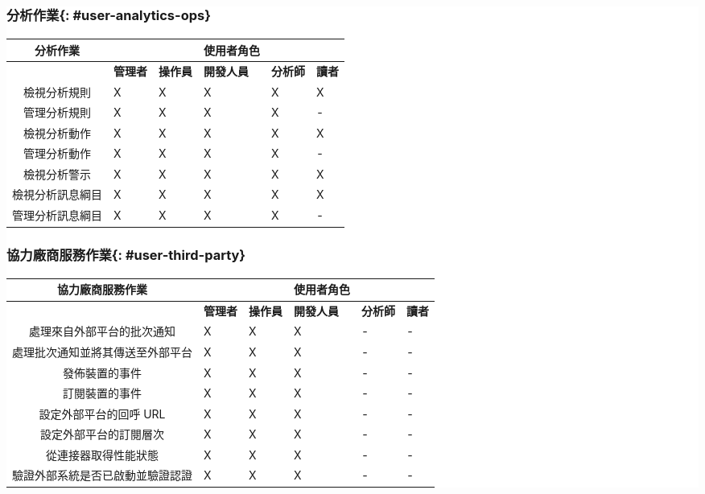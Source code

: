 ### 分析作業{: #user-analytics-ops}

分析作業 ||| 使用者角色|||
:--------: | -------------|-------------|---------------|-----|---
           | **管理者** | **操作員** | **開發人員** | **分析師** | **讀者**
檢視分析規則|	X|	X|	X|	X|	X
管理分析規則|	X|	X|	X|	X| -
檢視分析動作|	X|	X|	X|	X|	X
管理分析動作|	X|	X|	X|	X| -
檢視分析警示|	X|	X|	X|	X|	X
檢視分析訊息綱目|	X|	X|	X|	X|	X
管理分析訊息綱目|	X|	X|	X|	X| -

### 協力廠商服務作業{: #user-third-party}

協力廠商服務作業 ||| 使用者角色|||
:--------: | -------------|-------------|---------------|-----|---
           | **管理者** | **操作員** | **開發人員** | **分析師** | **讀者**
處理來自外部平台的批次通知	|X|	X	|X |-|-
處理批次通知並將其傳送至外部平台	|X|	X	|X| -| -
發佈裝置的事件	|X|	X	|X|	- |-
訂閱裝置的事件	|X	|X	|X |-| -
設定外部平台的回呼 URL	|X	|X	|X|	-| -
設定外部平台的訂閱層次|	X|	X|	X |- |-
從連接器取得性能狀態	|X|	X	|X	|- |-
驗證外部系統是否已啟動並驗證認證	|X	|X|	X	|- |-
